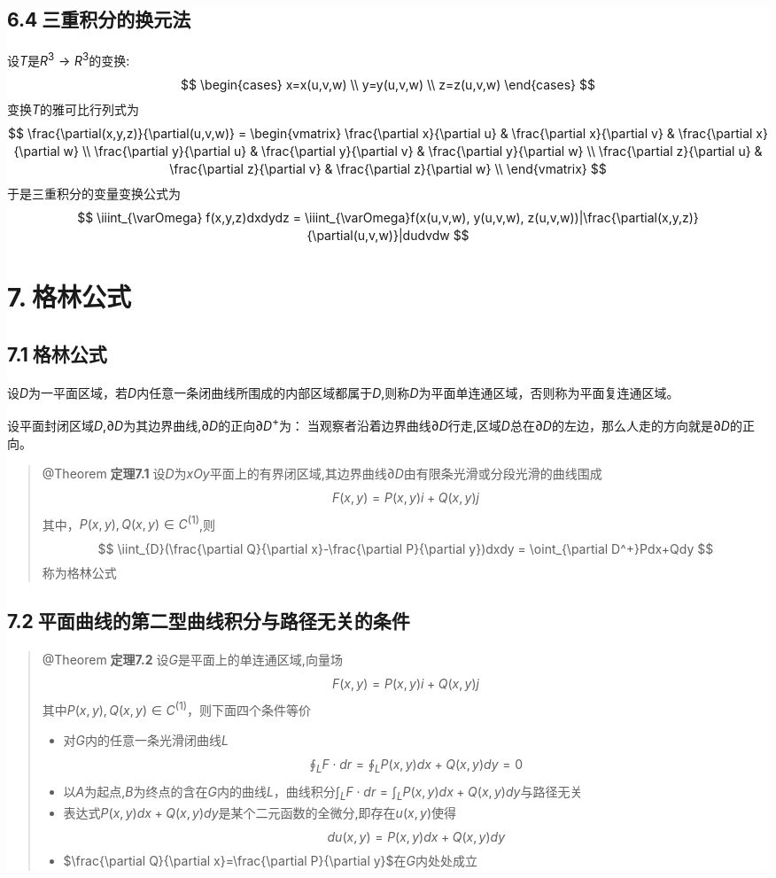 ## 6.4 三重积分的换元法
设$T$是$R^3\to R^3$的变换:
$$
\begin{cases}
x=x(u,v,w) \\
y=y(u,v,w) \\
z=z(u,v,w)
\end{cases}
$$
变换$T$的雅可比行列式为
$$
\frac{\partial(x,y,z)}{\partial(u,v,w)} =
\begin{vmatrix}
\frac{\partial x}{\partial u} & \frac{\partial x}{\partial v} & \frac{\partial x}{\partial w} \\
\frac{\partial y}{\partial u}  & \frac{\partial y}{\partial v} & \frac{\partial y}{\partial w} \\ 
\frac{\partial z}{\partial u}  & \frac{\partial z}{\partial v} & \frac{\partial z}{\partial w} \\ 
\end{vmatrix}
$$
于是三重积分的变量变换公式为
$$
\iiint_{\varOmega} f(x,y,z)dxdydz = \iiint_{\varOmega}f(x(u,v,w), y(u,v,w), z(u,v,w))|\frac{\partial(x,y,z)}{\partial(u,v,w)}|dudvdw
$$

# 7. 格林公式
## 7.1 格林公式
设$D$为一平面区域，若$D$内任意一条闭曲线所围成的内部区域都属于$D$,则称$D$为平面单连通区域，否则称为平面复连通区域。

设平面封闭区域$D$,$\partial D$为其边界曲线,$\partial D$的正向$\partial D^+$为：
当观察者沿着边界曲线$\partial D$行走,区域$D$总在$\partial D$的左边，那么人走的方向就是$\partial D$的正向。

> @Theorem
> **定理7.1**  设$D$为$xOy$平面上的有界闭区域,其边界曲线$\partial D$由有限条光滑或分段光滑的曲线围成
> $$
> F(x,y) = P(x,y) i+ Q(x,y)j
> $$
> 其中，$P(x,y),Q(x,y)\in C^{(1)}$,则
> $$
> \iint_{D}(\frac{\partial Q}{\partial x}-\frac{\partial P}{\partial y})dxdy = \oint_{\partial D^+}Pdx+Qdy
> $$
> 称为格林公式

## 7.2 平面曲线的第二型曲线积分与路径无关的条件
> @Theorem
> **定理7.2**  设$G$是平面上的单连通区域,向量场
> $$
> F(x,y) = P(x,y)i+Q(x,y)j
> $$
> 其中$P(x,y),Q(x,y)\in C^{(1)}$，则下面四个条件等价
> - 对$G$内的任意一条光滑闭曲线$L$
>   $$
>   \oint_L F\cdot dr=\oint_L P(x,y)dx + Q(x,y) dy =0
>   $$
> - 以$A$为起点,$B$为终点的含在$G$内的曲线$L$，曲线积分$\int_LF\cdot dr=\int_LP(x,y)dx+Q(x,y)dy$与路径无关
> - 表达式$P(x,y)dx+Q(x,y)dy$是某个二元函数的全微分,即存在$u(x,y)$使得
> $$
> du(x,y) = P(x,y) dx+ Q(x,y) dy
> $$
> - $\frac{\partial Q}{\partial x}=\frac{\partial P}{\partial y}$在$G$内处处成立
